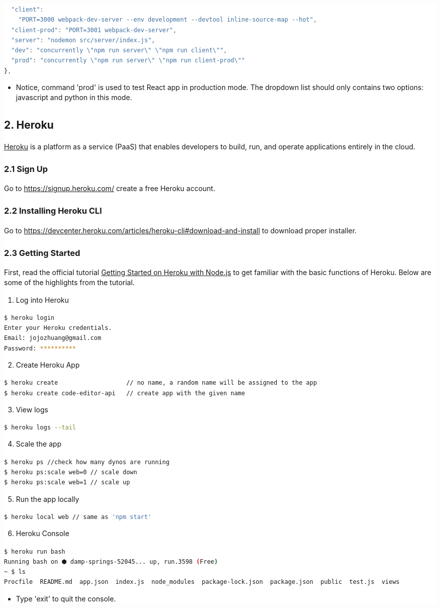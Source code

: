 ```javascript
  "client":
    "PORT=3000 webpack-dev-server --env development --devtool inline-source-map --hot",
  "client-prod": "PORT=3001 webpack-dev-server",
  "server": "nodemon src/server/index.js",
  "dev": "concurrently \"npm run server\" \"npm run client\"",
  "prod": "concurrently \"npm run server\" \"npm run client-prod\""
},
```
* Notice, command 'prod' is used to test React app in production mode. The dropdown list should only contains two options: javascript and python in this mode.

## 2. Heroku
[Heroku](https://www.heroku.com/) is a platform as a service (PaaS) that enables developers to build, run, and operate applications entirely in the cloud.
### 2.1 Sign Up
Go to https://signup.heroku.com/ create a free Heroku account.
### 2.2 Installing Heroku CLI
Go to https://devcenter.heroku.com/articles/heroku-cli#download-and-install to download proper installer.
### 2.3 Getting Started
First, read the official tutorial [Getting Started on Heroku with Node.js](https://devcenter.heroku.com/articles/getting-started-with-nodejs#introduction) to get familiar with the basic functions of Heroku. Below are some of the highlights from the tutorial.  
1) Log into Heroku
```sh
$ heroku login
Enter your Heroku credentials.
Email: jojozhuang@gmail.com
Password: **********
```
2) Create Heroku App
```sh
$ heroku create                   // no name, a random name will be assigned to the app
$ heroku create code-editor-api   // create app with the given name
```
3) View logs
```sh
$ heroku logs --tail
```
4) Scale the app
```sh
$ heroku ps //check how many dynos are running
$ heroku ps:scale web=0 // scale down
$ heroku ps:scale web=1 // scale up
```
5) Run the app locally
```sh
$ heroku local web // same as 'npm start'
```
6) Heroku Console
```sh
$ heroku run bash
Running bash on ⬢ damp-springs-52045... up, run.3598 (Free)
~ $ ls
Procfile  README.md  app.json  index.js  node_modules  package-lock.json  package.json	public	test.js  views
```
* Type 'exit' to quit the console.
